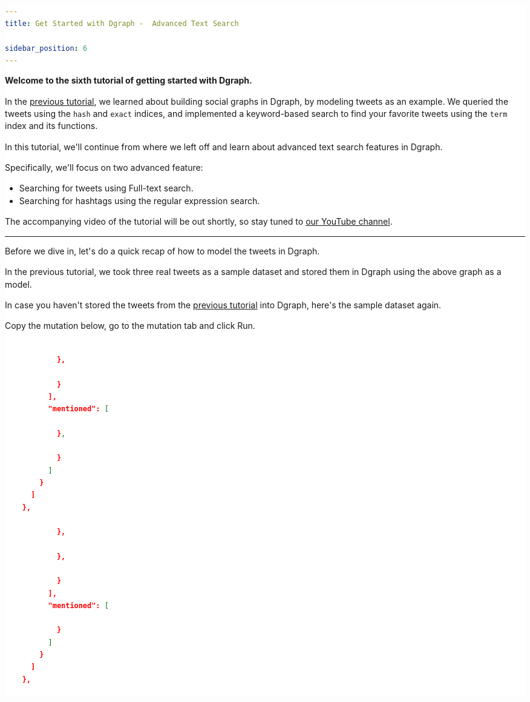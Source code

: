 ```yaml
---
title: Get Started with Dgraph -  Advanced Text Search

sidebar_position: 6
---
```


**Welcome to the sixth tutorial of getting started with Dgraph.**

In the [previous tutorial](/docs/tutorial-5/index), we learned about building social graphs in Dgraph, by modeling tweets as an example.
We queried the tweets using the `hash` and `exact` indices, and implemented a keyword-based search to find your favorite tweets using the `term` index and its functions.

In this tutorial, we'll continue from where we left off and learn about advanced text search features in Dgraph.

Specifically, we'll focus on two advanced feature:

- Searching for tweets using Full-text search.
- Searching for hashtags using the regular expression search.

The accompanying video of the tutorial will be out shortly, so stay tuned to [our YouTube channel](https://www.youtube.com/channel/UCghE41LR8nkKFlR3IFTRO4w).

---

Before we dive in, let's do a quick recap of how to model the tweets in Dgraph.



In the previous tutorial, we took three real tweets as a sample dataset and stored them in Dgraph using the above graph as a model.

In case you haven't stored the tweets from the [previous tutorial](/docs/tutorial-5/index) into Dgraph, here's the sample dataset again.

Copy the mutation below, go to the mutation tab and click Run.

```json

            },
            
            }
          ],
          "mentioned": [
            
            },
            
            }
          ]
        }
      ]
    },
    
            },
            
            },
            
            }
          ],
          "mentioned": [
            
            }
          ]
        }
      ]
    },
    
```